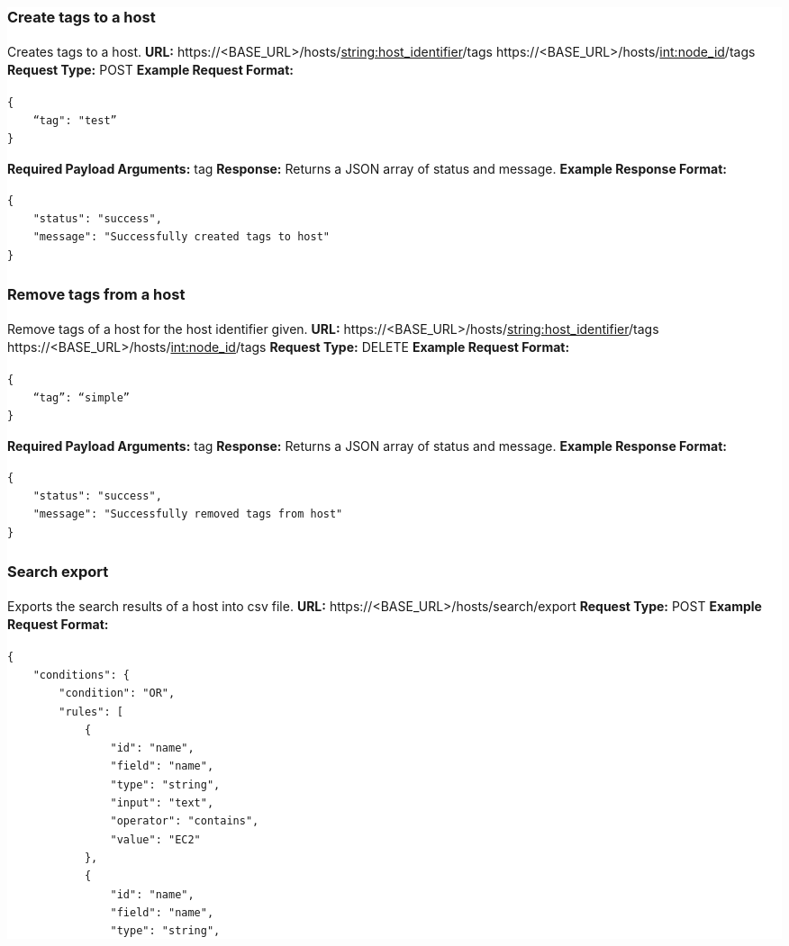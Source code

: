 ### Create tags to a host
Creates tags to a host.
**URL:** https://<BASE_URL>/hosts/<string:host_identifier>/tags
	https://<BASE_URL>/hosts/<int:node_id>/tags
**Request Type:** POST
**Example Request Format:** 
```
{
	“tag": "test”
}
```
**Required Payload Arguments:** tag
**Response:** Returns a JSON array of status and message.
**Example Response Format:** 
```
{
	"status": "success",
	"message": "Successfully created tags to host"
}
```

### Remove tags from a host
Remove tags of a host for the host identifier given.
**URL:** https://<BASE_URL>/hosts/<string:host_identifier>/tags
	https://<BASE_URL>/hosts/<int:node_id>/tags
**Request Type:** DELETE
**Example Request Format:**
```
{
	“tag”: “simple”
}
```
**Required Payload Arguments:** tag
**Response:** Returns a JSON array of status and message.
**Example Response Format:** 
```
{
	"status": "success",
	"message": "Successfully removed tags from host"
}
```

### Search export
Exports the search results of a host into csv file.
**URL:** https://<BASE_URL>/hosts/search/export
**Request Type:** POST
**Example Request Format:** 
```
{
	"conditions": {
		"condition": "OR",
		"rules": [
			{
				"id": "name",
				"field": "name",
				"type": "string",
				"input": "text",
				"operator": "contains",
				"value": "EC2"
			},
			{
				"id": "name",
				"field": "name",
				"type": "string",
```